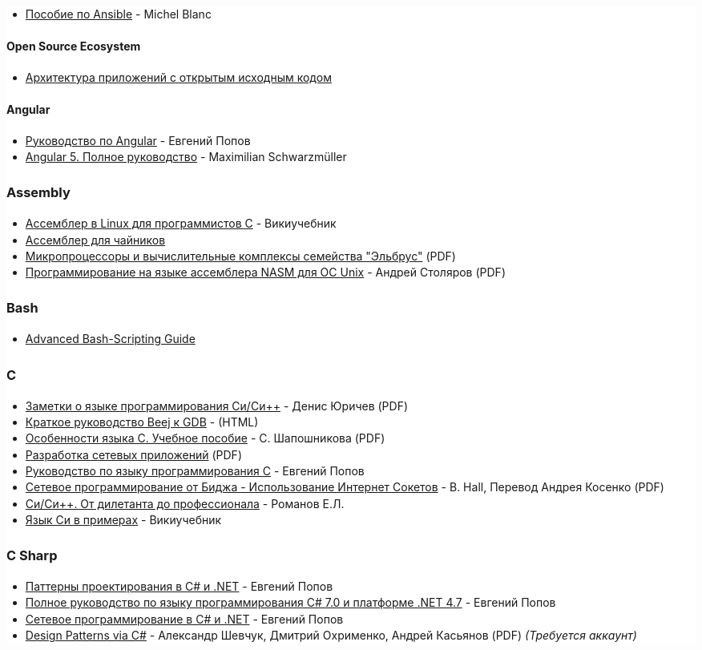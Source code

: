 * [Пособие по Ansible](https://github.com/freetonik/ansible-tuto-rus) - Michel Blanc


#### Open Source Ecosystem

* [Архитектура приложений с открытым исходным кодом](http://rus-linux.net/MyLDP/BOOKS/Architecture-Open-Source-Applications/index.html)


#### Angular

* [Руководство по Angular](https://metanit.com/web/angular2) - Евгений Попов
* [Angular 5. Полное руководство](https://bxnotes.ru/conspect/angular-5-the-complete-guide/) - Maximilian Schwarzmüller


### Assembly

* [Ассемблер в Linux для программистов C](https://ru.wikibooks.org/wiki/Ассемблер_в_Linux_для_программистов_C) - Викиучебник
* [Ассемблер для чайников](http://av-assembler.ru/asm/afd/assembler-for-dummy.htm)
* [Микропроцессоры и вычислительные комплексы семейства "Эльбрус"](http://www.mcst.ru/doc/book_121130.pdf) (PDF)
* [Программирование на языке ассемблера NASM для ОС Unix](http://www.stolyarov.info/books/pdf/nasm_unix.pdf) - Андрей Столяров (PDF)


### Bash

* [Advanced Bash-Scripting Guide](http://rus-linux.net/MyLDP/BOOKS/abs-guide/flat/abs-book.html)


### C

* [Заметки о языке программирования Си/Си++](https://yurichev.com/writings/C-notes-ru.pdf) - Денис Юричев (PDF)
* [Краткое руководство Beej к GDB](https://paintingvalley.com/ru-bggdb) - (HTML)
* [Особенности языка C. Учебное пособие](https://younglinux.info/c) - C. Шапошникова (PDF)
* [Разработка сетевых приложений](http://zed.karelia.ru/mmedia/docs/nets.pdf) (PDF)
* [Руководство по языку программирования C](https://metanit.com/cpp/c) - Евгений Попов
* [Сетевое программирование от Биджа - Использование Интернет Сокетов](http://beej.us/guide/bgnet/translations/bgnet_A4_rus.pdf) - B. Hall, Перевод Андрея Косенко (PDF)
* [Си/Си++. От дилетанта до профессионала](http://ermak.cs.nstu.ru/cprog/html) - Романов Е.Л.
* [Язык Си в примерах](https://ru.wikibooks.org/wiki/Язык_Си_в_примерах) - Викиучебник


### C Sharp

* [Паттерны проектирования в C# и .NET](https://metanit.com/sharp/patterns) - Евгений Попов
* [Полное руководство по языку программирования С# 7.0 и платформе .NET 4.7](https://metanit.com/sharp/tutorial) - Евгений Попов
* [Сетевое программирование в С# и .NET](https://metanit.com/sharp/net) - Евгений Попов
* [Design Patterns via C#](http://itvdn.com/ru/patterns) - Александр Шевчук, Дмитрий Охрименко, Андрей Касьянов (PDF) *(Требуется аккаунт)*

